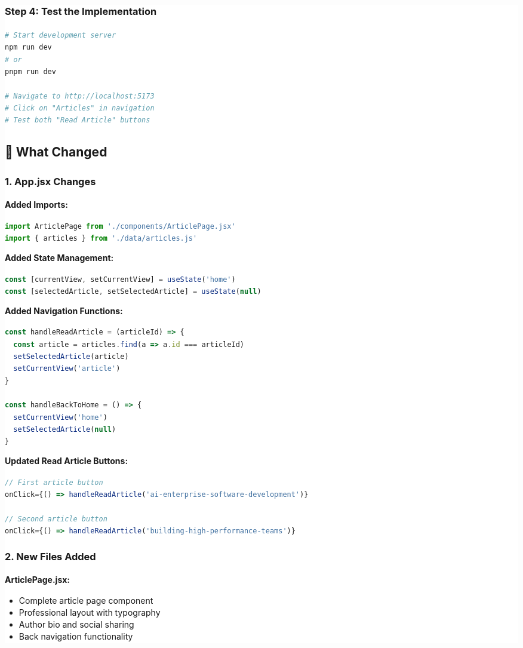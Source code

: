 ### Step 4: Test the Implementation
```bash
# Start development server
npm run dev
# or
pnpm run dev

# Navigate to http://localhost:5173
# Click on "Articles" in navigation
# Test both "Read Article" buttons
```

## 📝 What Changed

### 1. App.jsx Changes
**Added Imports:**
```javascript
import ArticlePage from './components/ArticlePage.jsx'
import { articles } from './data/articles.js'
```

**Added State Management:**
```javascript
const [currentView, setCurrentView] = useState('home')
const [selectedArticle, setSelectedArticle] = useState(null)
```

**Added Navigation Functions:**
```javascript
const handleReadArticle = (articleId) => {
  const article = articles.find(a => a.id === articleId)
  setSelectedArticle(article)
  setCurrentView('article')
}

const handleBackToHome = () => {
  setCurrentView('home')
  setSelectedArticle(null)
}
```

**Updated Read Article Buttons:**
```javascript
// First article button
onClick={() => handleReadArticle('ai-enterprise-software-development')}

// Second article button  
onClick={() => handleReadArticle('building-high-performance-teams')}
```

### 2. New Files Added

**ArticlePage.jsx:**
- Complete article page component
- Professional layout with typography
- Author bio and social sharing
- Back navigation functionality
